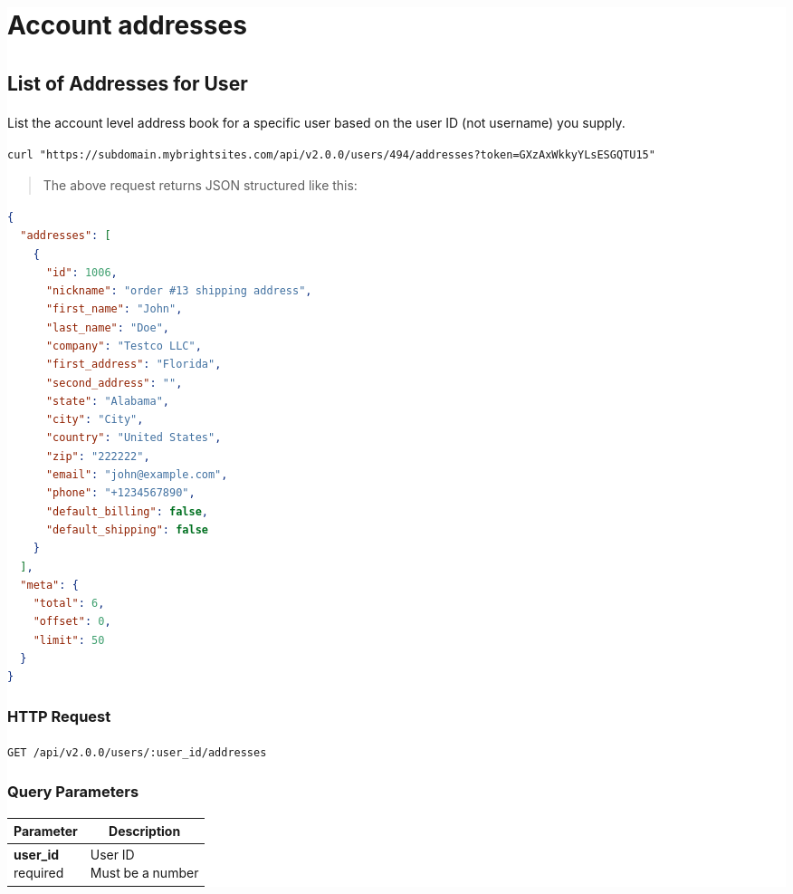 #  Account addresses

## List of Addresses for User

List the account level address book for a specific user based on the user ID (not username) you supply.

```shell
curl "https://subdomain.mybrightsites.com/api/v2.0.0/users/494/addresses?token=GXzAxWkkyYLsESGQTU15"
```

> The above request returns JSON structured like this:

```json
{
  "addresses": [
    {
      "id": 1006,
      "nickname": "order #13 shipping address",
      "first_name": "John",
      "last_name": "Doe",
      "company": "Testco LLC",
      "first_address": "Florida",
      "second_address": "",
      "state": "Alabama",
      "city": "City",
      "country": "United States",
      "zip": "222222",
      "email": "john@example.com",
      "phone": "+1234567890",
      "default_billing": false,
      "default_shipping": false
    }
  ],
  "meta": {
    "total": 6,
    "offset": 0,
    "limit": 50
  }
}
```

### HTTP Request

`GET /api/v2.0.0/users/:user_id/addresses`

### Query Parameters

Parameter | Description
--------- | -----------
<div><strong>user_id </strong></div><div>required</div> | <div>User ID</div><div>Must be a number</div>
